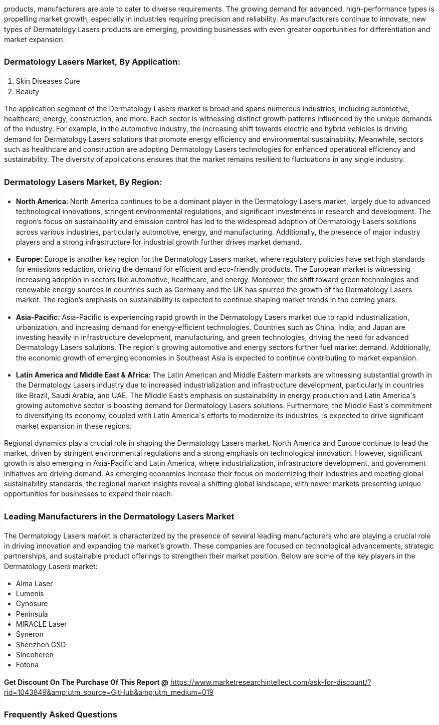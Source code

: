 products, manufacturers are able to cater to diverse requirements. The growing demand for advanced, high-performance types is propelling market growth, especially in industries requiring precision and reliability. As manufacturers continue to innovate, new types of Dermatology Lasers products are emerging, providing businesses with even greater opportunities for differentiation and market expansion.</p><h3>Dermatology Lasers Market,&nbsp;By Application:</h3><ol><li>Skin Diseases Cure<li> Beauty</li></ol><p>The application segment of the Dermatology Lasers market is broad and spans numerous industries, including automotive, healthcare, energy, construction, and more. Each sector is witnessing distinct growth patterns influenced by the unique demands of the industry. For example, in the automotive industry, the increasing shift towards electric and hybrid vehicles is driving demand for Dermatology Lasers solutions that promote energy efficiency and environmental sustainability. Meanwhile, sectors such as healthcare and construction are adopting Dermatology Lasers technologies for enhanced operational efficiency and sustainability. The diversity of applications ensures that the market remains resilient to fluctuations in any single industry.</p><h3>Dermatology Lasers Market, By Region:</h3><ul><li><p><strong>North America:&nbsp;</strong>North America continues to be a dominant player in the Dermatology Lasers market, largely due to advanced technological innovations, stringent environmental regulations, and significant investments in research and development. The region&rsquo;s focus on sustainability and emission control has led to the widespread adoption of Dermatology Lasers solutions across various industries, particularly automotive, energy, and manufacturing. Additionally, the presence of major industry players and a strong infrastructure for industrial growth further drives market demand.</p></li><li><p><strong><strong>Europe:&nbsp;</strong></strong>Europe is another key region for the Dermatology Lasers market, where regulatory policies have set high standards for emissions reduction, driving the demand for efficient and eco-friendly products. The European market is witnessing increasing adoption in sectors like automotive, healthcare, and energy. Moreover, the shift toward green technologies and renewable energy sources in countries such as Germany and the UK has spurred the growth of the Dermatology Lasers market. The region&rsquo;s emphasis on sustainability is expected to continue shaping market trends in the coming years.</p></li><li><p><strong><strong>Asia-Pacific:&nbsp;</strong></strong>Asia-Pacific is experiencing rapid growth in the Dermatology Lasers market due to rapid industrialization, urbanization, and increasing demand for energy-efficient technologies. Countries such as China, India, and Japan are investing heavily in infrastructure development, manufacturing, and green technologies, driving the need for advanced Dermatology Lasers solutions. The region's growing automotive and energy sectors further fuel market demand. Additionally, the economic growth of emerging economies in Southeast Asia is expected to continue contributing to market expansion.</p></li><li><p><strong><strong>Latin America and Middle East &amp; Africa:&nbsp;</strong></strong>The Latin American and Middle Eastern markets are witnessing substantial growth in the Dermatology Lasers industry due to increased industrialization and infrastructure development, particularly in countries like Brazil, Saudi Arabia, and UAE. The Middle East&rsquo;s emphasis on sustainability in energy production and Latin America's growing automotive sector is boosting demand for Dermatology Lasers solutions. Furthermore, the Middle East's commitment to diversifying its economy, coupled with Latin America's efforts to modernize its industries, is expected to drive significant market expansion in these regions.</p></li></ul><p>Regional dynamics play a crucial role in shaping the Dermatology Lasers market. North America and Europe continue to lead the market, driven by stringent environmental regulations and a strong emphasis on technological innovation. However, significant growth is also emerging in Asia-Pacific and Latin America, where industrialization, infrastructure development, and government initiatives are driving demand. As emerging economies increase their focus on modernizing their industries and meeting global sustainability standards, the regional market insights reveal a shifting global landscape, with newer markets presenting unique opportunities for businesses to expand their reach.</p><h3><strong>Leading Manufacturers in the Dermatology Lasers Market</strong></h3><p>The Dermatology Lasers market is characterized by the presence of several leading manufacturers who are playing a crucial role in driving innovation and expanding the market&rsquo;s growth. These companies are focused on technological advancements, strategic partnerships, and sustainable product offerings to strengthen their market position. Below are some of the key players in the Dermatology Lasers market:</p></div><div class="article-main__content" data-test-id="publishing-text-block"><ul><li><span class="">Alma Laser<li>Lumenis<li>Cynosure<li>Peninsula<li>MIRACLE Laser<li>Syneron<li>Shenzhen GSD<li>Sincoheren<li>Fotona</span></li></ul></div><div class="article-main__content" data-test-id="publishing-text-block"><p><span class="font-[700]"><strong>Get Discount On The Purchase Of This Report @</strong> <a href="https://www.marketresearchintellect.com/ask-for-discount/?rid=1043849&amp;utm_source=GitHub&amp;utm_medium=019" data-fr-linked="true">https://www.marketresearchintellect.com/ask-for-discount/?rid=1043849&amp;utm_source=GitHub&amp;utm_medium=019</a></span></p></div><div class="article-main__content" data-test-id="publishing-text-block"><h3><strong>Frequently Asked Questions